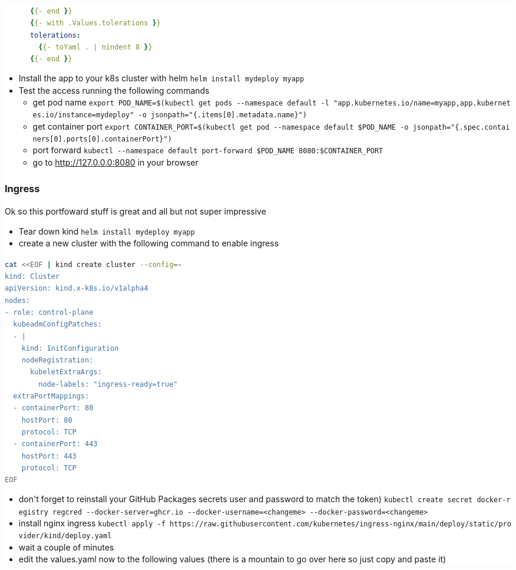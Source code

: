 ```yaml
      {{- end }}
      {{- with .Values.tolerations }}
      tolerations:
        {{- toYaml . | nindent 8 }}
      {{- end }}
```

* Install the app to your k8s cluster with helm `helm install mydeploy myapp`
* Test the access running the following commands
  * get pod name `export POD_NAME=$(kubectl get pods --namespace default -l "app.kubernetes.io/name=myapp,app.kubernetes.io/instance=mydeploy" -o jsonpath="{.items[0].metadata.name}")`
  * get container port `export CONTAINER_PORT=$(kubectl get pod --namespace default $POD_NAME -o jsonpath="{.spec.containers[0].ports[0].containerPort}")`
  * port forward `kubectl --namespace default port-forward $POD_NAME 8080:$CONTAINER_PORT`
  * go to http://127.0.0.0:8080 in your browser

### Ingress

Ok so this portfoward stuff is great and all but not super impressive

* Tear down kind `helm install mydeploy myapp`
* create a new cluster with the following command to enable ingress

```sh
cat <<EOF | kind create cluster --config=-
kind: Cluster
apiVersion: kind.x-k8s.io/v1alpha4
nodes:
- role: control-plane
  kubeadmConfigPatches:
  - |
    kind: InitConfiguration
    nodeRegistration:
      kubeletExtraArgs:
        node-labels: "ingress-ready=true"
  extraPortMappings:
  - containerPort: 80
    hostPort: 80
    protocol: TCP
  - containerPort: 443
    hostPort: 443
    protocol: TCP
EOF
```

* don't forget to reinstall your GitHub Packages secrets 
 user and password to match the token) `kubectl create secret docker-registry regcred --docker-server=ghcr.io --docker-username=<changeme> --docker-password=<changeme>`
* install nginx ingress `kubectl apply -f https://raw.githubusercontent.com/kubernetes/ingress-nginx/main/deploy/static/provider/kind/deploy.yaml`
* wait a couple of minutes
* edit the values.yaml now to the following values (there is a mountain to go over here so just copy and paste it)
